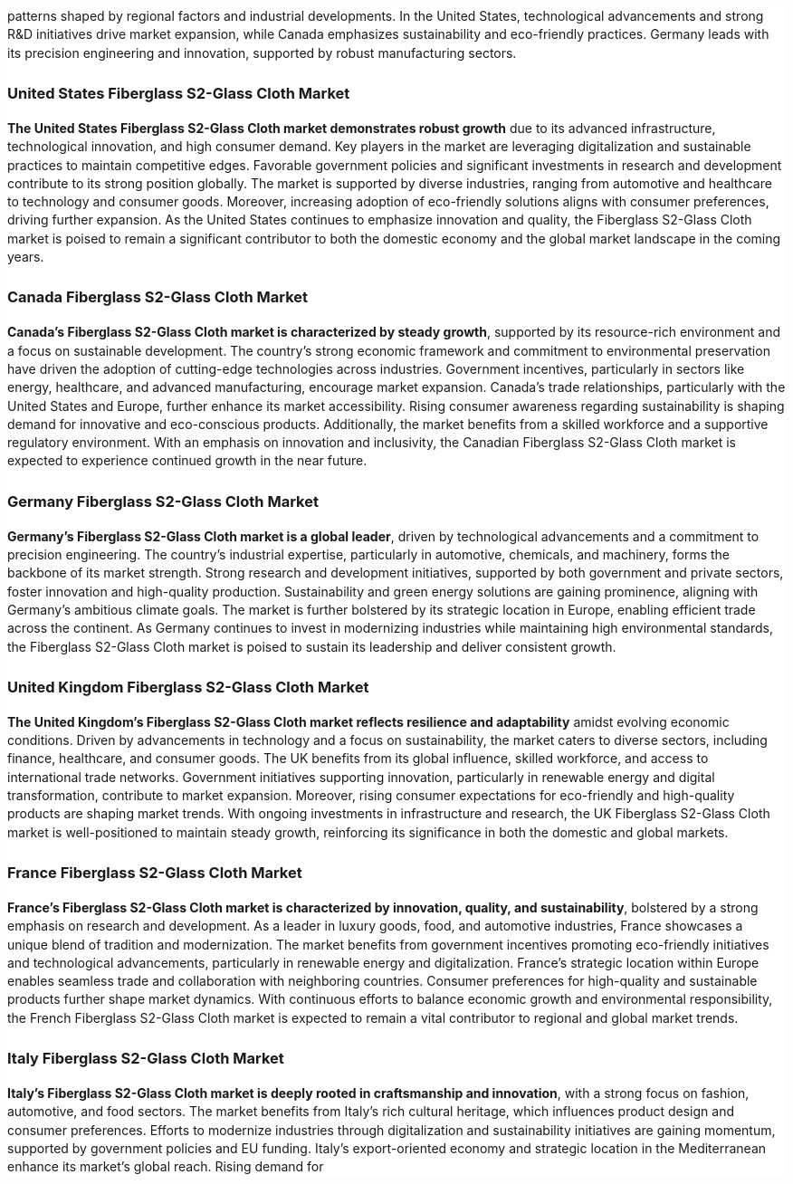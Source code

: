 patterns shaped by regional factors and industrial developments. In the United States, technological advancements and strong R&amp;D initiatives drive market expansion, while Canada emphasizes sustainability and eco-friendly practices. Germany leads with its precision engineering and innovation, supported by robust manufacturing sectors.</span></em></p></blockquote><h3><strong>United States Fiberglass S2-Glass Cloth Market</strong></h3><p><strong>The United States Fiberglass S2-Glass Cloth market demonstrates robust growth</strong> due to its advanced infrastructure, technological innovation, and high consumer demand. Key players in the market are leveraging digitalization and sustainable practices to maintain competitive edges. Favorable government policies and significant investments in research and development contribute to its strong position globally. The market is supported by diverse industries, ranging from automotive and healthcare to technology and consumer goods. Moreover, increasing adoption of eco-friendly solutions aligns with consumer preferences, driving further expansion. As the United States continues to emphasize innovation and quality, the Fiberglass S2-Glass Cloth market is poised to remain a significant contributor to both the domestic economy and the global market landscape in the coming years.</p><h3><strong>Canada Fiberglass S2-Glass Cloth Market</strong></h3><p><strong>Canada&rsquo;s Fiberglass S2-Glass Cloth market is characterized by steady growth</strong>, supported by its resource-rich environment and a focus on sustainable development. The country&rsquo;s strong economic framework and commitment to environmental preservation have driven the adoption of cutting-edge technologies across industries. Government incentives, particularly in sectors like energy, healthcare, and advanced manufacturing, encourage market expansion. Canada&rsquo;s trade relationships, particularly with the United States and Europe, further enhance its market accessibility. Rising consumer awareness regarding sustainability is shaping demand for innovative and eco-conscious products. Additionally, the market benefits from a skilled workforce and a supportive regulatory environment. With an emphasis on innovation and inclusivity, the Canadian Fiberglass S2-Glass Cloth market is expected to experience continued growth in the near future.</p><h3><strong>Germany Fiberglass S2-Glass Cloth Market</strong></h3><p><strong>Germany&rsquo;s Fiberglass S2-Glass Cloth market is a global leader</strong>, driven by technological advancements and a commitment to precision engineering. The country&rsquo;s industrial expertise, particularly in automotive, chemicals, and machinery, forms the backbone of its market strength. Strong research and development initiatives, supported by both government and private sectors, foster innovation and high-quality production. Sustainability and green energy solutions are gaining prominence, aligning with Germany&rsquo;s ambitious climate goals. The market is further bolstered by its strategic location in Europe, enabling efficient trade across the continent. As Germany continues to invest in modernizing industries while maintaining high environmental standards, the Fiberglass S2-Glass Cloth market is poised to sustain its leadership and deliver consistent growth.</p><h3><strong>United Kingdom Fiberglass S2-Glass Cloth Market</strong></h3><p><strong>The United Kingdom&rsquo;s Fiberglass S2-Glass Cloth market reflects resilience and adaptability</strong> amidst evolving economic conditions. Driven by advancements in technology and a focus on sustainability, the market caters to diverse sectors, including finance, healthcare, and consumer goods. The UK benefits from its global influence, skilled workforce, and access to international trade networks. Government initiatives supporting innovation, particularly in renewable energy and digital transformation, contribute to market expansion. Moreover, rising consumer expectations for eco-friendly and high-quality products are shaping market trends. With ongoing investments in infrastructure and research, the UK Fiberglass S2-Glass Cloth market is well-positioned to maintain steady growth, reinforcing its significance in both the domestic and global markets.</p><h3><strong>France Fiberglass S2-Glass Cloth Market</strong></h3><p><strong>France&rsquo;s Fiberglass S2-Glass Cloth market is characterized by innovation, quality, and sustainability</strong>, bolstered by a strong emphasis on research and development. As a leader in luxury goods, food, and automotive industries, France showcases a unique blend of tradition and modernization. The market benefits from government incentives promoting eco-friendly initiatives and technological advancements, particularly in renewable energy and digitalization. France&rsquo;s strategic location within Europe enables seamless trade and collaboration with neighboring countries. Consumer preferences for high-quality and sustainable products further shape market dynamics. With continuous efforts to balance economic growth and environmental responsibility, the French Fiberglass S2-Glass Cloth market is expected to remain a vital contributor to regional and global market trends.</p><h3><strong>Italy Fiberglass S2-Glass Cloth Market</strong></h3><p><strong>Italy&rsquo;s Fiberglass S2-Glass Cloth market is deeply rooted in craftsmanship and innovation</strong>, with a strong focus on fashion, automotive, and food sectors. The market benefits from Italy&rsquo;s rich cultural heritage, which influences product design and consumer preferences. Efforts to modernize industries through digitalization and sustainability initiatives are gaining momentum, supported by government policies and EU funding. Italy&rsquo;s export-oriented economy and strategic location in the Mediterranean enhance its market&rsquo;s global reach. Rising demand for